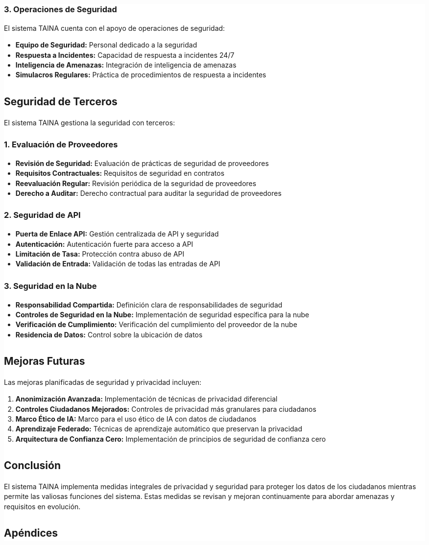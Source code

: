 ### 3. Operaciones de Seguridad

El sistema TAINA cuenta con el apoyo de operaciones de seguridad:

- **Equipo de Seguridad:** Personal dedicado a la seguridad
- **Respuesta a Incidentes:** Capacidad de respuesta a incidentes 24/7
- **Inteligencia de Amenazas:** Integración de inteligencia de amenazas
- **Simulacros Regulares:** Práctica de procedimientos de respuesta a incidentes

## Seguridad de Terceros

El sistema TAINA gestiona la seguridad con terceros:

### 1. Evaluación de Proveedores

- **Revisión de Seguridad:** Evaluación de prácticas de seguridad de proveedores
- **Requisitos Contractuales:** Requisitos de seguridad en contratos
- **Reevaluación Regular:** Revisión periódica de la seguridad de proveedores
- **Derecho a Auditar:** Derecho contractual para auditar la seguridad de proveedores

### 2. Seguridad de API

- **Puerta de Enlace API:** Gestión centralizada de API y seguridad
- **Autenticación:** Autenticación fuerte para acceso a API
- **Limitación de Tasa:** Protección contra abuso de API
- **Validación de Entrada:** Validación de todas las entradas de API

### 3. Seguridad en la Nube

- **Responsabilidad Compartida:** Definición clara de responsabilidades de seguridad
- **Controles de Seguridad en la Nube:** Implementación de seguridad específica para la nube
- **Verificación de Cumplimiento:** Verificación del cumplimiento del proveedor de la nube
- **Residencia de Datos:** Control sobre la ubicación de datos

## Mejoras Futuras

Las mejoras planificadas de seguridad y privacidad incluyen:

1. **Anonimización Avanzada:** Implementación de técnicas de privacidad diferencial
2. **Controles Ciudadanos Mejorados:** Controles de privacidad más granulares para ciudadanos
3. **Marco Ético de IA:** Marco para el uso ético de IA con datos de ciudadanos
4. **Aprendizaje Federado:** Técnicas de aprendizaje automático que preservan la privacidad
5. **Arquitectura de Confianza Cero:** Implementación de principios de seguridad de confianza cero

## Conclusión

El sistema TAINA implementa medidas integrales de privacidad y seguridad para proteger los datos de los ciudadanos mientras permite las valiosas funciones del sistema. Estas medidas se revisan y mejoran continuamente para abordar amenazas y requisitos en evolución.

## Apéndices
